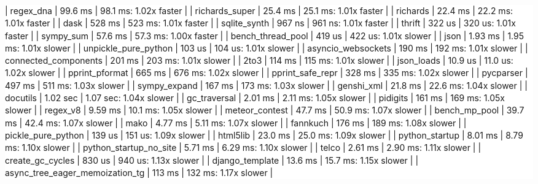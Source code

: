 | regex_dna                        | 99.6 ms                                                  | 98.1 ms: 1.02x faster                                                   |
| richards_super                   | 25.4 ms                                                  | 25.1 ms: 1.01x faster                                                   |
| richards                         | 22.4 ms                                                  | 22.2 ms: 1.01x faster                                                   |
| dask                             | 528 ms                                                   | 523 ms: 1.01x faster                                                    |
| sqlite_synth                     | 967 ns                                                   | 961 ns: 1.01x faster                                                    |
| thrift                           | 322 us                                                   | 320 us: 1.01x faster                                                    |
| sympy_sum                        | 57.6 ms                                                  | 57.3 ms: 1.00x faster                                                   |
| bench_thread_pool                | 419 us                                                   | 422 us: 1.01x slower                                                    |
| json                             | 1.93 ms                                                  | 1.95 ms: 1.01x slower                                                   |
| unpickle_pure_python             | 103 us                                                   | 104 us: 1.01x slower                                                    |
| asyncio_websockets               | 190 ms                                                   | 192 ms: 1.01x slower                                                    |
| connected_components             | 201 ms                                                   | 203 ms: 1.01x slower                                                    |
| 2to3                             | 114 ms                                                   | 115 ms: 1.01x slower                                                    |
| json_loads                       | 10.9 us                                                  | 11.0 us: 1.02x slower                                                   |
| pprint_pformat                   | 665 ms                                                   | 676 ms: 1.02x slower                                                    |
| pprint_safe_repr                 | 328 ms                                                   | 335 ms: 1.02x slower                                                    |
| pycparser                        | 497 ms                                                   | 511 ms: 1.03x slower                                                    |
| sympy_expand                     | 167 ms                                                   | 173 ms: 1.03x slower                                                    |
| genshi_xml                       | 21.8 ms                                                  | 22.6 ms: 1.04x slower                                                   |
| docutils                         | 1.02 sec                                                 | 1.07 sec: 1.04x slower                                                  |
| gc_traversal                     | 2.01 ms                                                  | 2.11 ms: 1.05x slower                                                   |
| pidigits                         | 161 ms                                                   | 169 ms: 1.05x slower                                                    |
| regex_v8                         | 9.59 ms                                                  | 10.1 ms: 1.05x slower                                                   |
| meteor_contest                   | 47.7 ms                                                  | 50.9 ms: 1.07x slower                                                   |
| bench_mp_pool                    | 39.7 ms                                                  | 42.4 ms: 1.07x slower                                                   |
| mako                             | 4.77 ms                                                  | 5.11 ms: 1.07x slower                                                   |
| fannkuch                         | 176 ms                                                   | 189 ms: 1.08x slower                                                    |
| pickle_pure_python               | 139 us                                                   | 151 us: 1.09x slower                                                    |
| html5lib                         | 23.0 ms                                                  | 25.0 ms: 1.09x slower                                                   |
| python_startup                   | 8.01 ms                                                  | 8.79 ms: 1.10x slower                                                   |
| python_startup_no_site           | 5.71 ms                                                  | 6.29 ms: 1.10x slower                                                   |
| telco                            | 2.61 ms                                                  | 2.90 ms: 1.11x slower                                                   |
| create_gc_cycles                 | 830 us                                                   | 940 us: 1.13x slower                                                    |
| django_template                  | 13.6 ms                                                  | 15.7 ms: 1.15x slower                                                   |
| async_tree_eager_memoization_tg  | 113 ms                                                   | 132 ms: 1.17x slower                                                    |